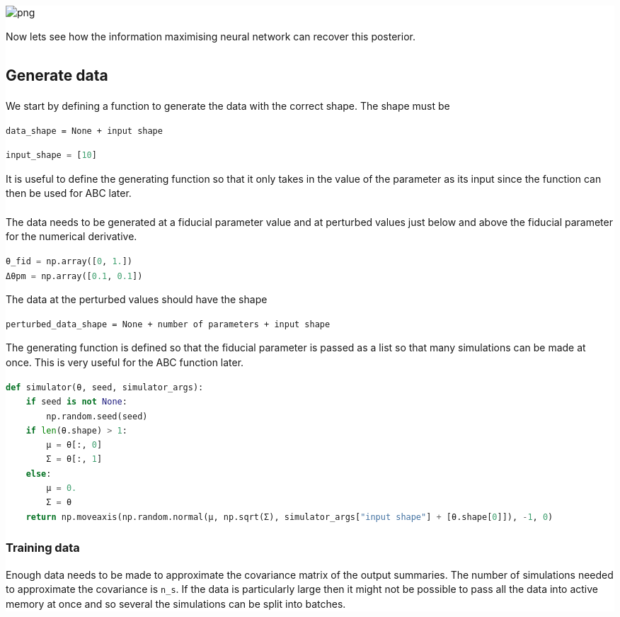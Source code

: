 
![png](images/output_14_0.png)


Now lets see how the information maximising neural network can recover this posterior.

## Generate data

We start by defining a function to generate the data with the correct shape. The shape must be
```
data_shape = None + input shape
```


```python
input_shape = [10]
```

It is useful to define the generating function so that it only takes in the value of the parameter as its input since the function can then be used for ABC later.<br><br>
The data needs to be generated at a fiducial parameter value and at perturbed values just below and above the fiducial parameter for the numerical derivative.


```python
θ_fid = np.array([0, 1.])
Δθpm = np.array([0.1, 0.1])
```

The data at the perturbed values should have the shape
```
perturbed_data_shape = None + number of parameters + input shape
```

The generating function is defined so that the fiducial parameter is passed as a list so that many simulations can be made at once. This is very useful for the ABC function later.


```python
def simulator(θ, seed, simulator_args):
    if seed is not None:
        np.random.seed(seed)
    if len(θ.shape) > 1:
        μ = θ[:, 0]
        Σ = θ[:, 1]
    else:
        μ = 0.
        Σ = θ
    return np.moveaxis(np.random.normal(μ, np.sqrt(Σ), simulator_args["input shape"] + [θ.shape[0]]), -1, 0)
```

### Training data
Enough data needs to be made to approximate the covariance matrix of the output summaries. The number of simulations needed to approximate the covariance is `n_s`. If the data is particularly large then it might not be possible to pass all the data into active memory at once and so several the simulations can be split into batches.
